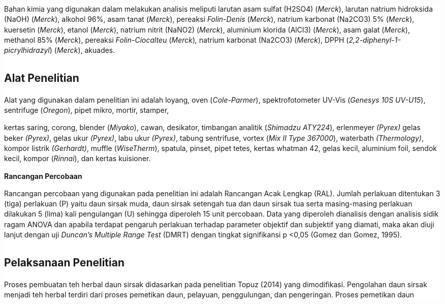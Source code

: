 <p><span class="font5">Bahan kimia yang digunakan dalam melakukan analisis meliputi larutan asam sulfat (H</span><span class="font2">2</span><span class="font5">SO</span><span class="font2">4</span><span class="font5">) (</span><span class="font5" style="font-style:italic;">Merck</span><span class="font5">), larutan natrium hidroksida (NaOH) (</span><span class="font5" style="font-style:italic;">Merck</span><span class="font5">), alkohol 96%, asam tanat (</span><span class="font5" style="font-style:italic;">Merck</span><span class="font5">), pereaksi </span><span class="font5" style="font-style:italic;">Folin-Denis </span><span class="font5">(</span><span class="font5" style="font-style:italic;">Merck</span><span class="font5">), natrium karbonat (Na</span><span class="font2">2</span><span class="font5">CO</span><span class="font2">3</span><span class="font5">) 5% (</span><span class="font5" style="font-style:italic;">Merck</span><span class="font5">), kuersetin (</span><span class="font5" style="font-style:italic;">Merck</span><span class="font5">), etanol (</span><span class="font5" style="font-style:italic;">Merck</span><span class="font5">), natrium nitrit (NaNO</span><span class="font2">2</span><span class="font5">) (</span><span class="font5" style="font-style:italic;">Merck</span><span class="font5">), aluminium klorida (AlCl</span><span class="font2">3</span><span class="font5">) (</span><span class="font5" style="font-style:italic;">Merck</span><span class="font5">), asam galat (</span><span class="font5" style="font-style:italic;">Merck</span><span class="font5">), methanol 85% (</span><span class="font5" style="font-style:italic;">Merck</span><span class="font5">), pereaksi </span><span class="font5" style="font-style:italic;">Folin-Ciocalteu</span><span class="font5"> (</span><span class="font5" style="font-style:italic;">Merck</span><span class="font5">)</span><span class="font5" style="font-style:italic;">,</span><span class="font5"> natrium karbonat (Na</span><span class="font2">2</span><span class="font5">CO</span><span class="font2">3</span><span class="font5">) (</span><span class="font5" style="font-style:italic;">Merck</span><span class="font5">), DPPH (</span><span class="font5" style="font-style:italic;">2,2-diphenyl-1-picrylhidrazyl</span><span class="font5">) (</span><span class="font5" style="font-style:italic;">Merck</span><span class="font5">), akuades.</span></p>
<h2><a name="bookmark8"></a><span class="font5" style="font-weight:bold;"><a name="bookmark9"></a>Alat Penelitian</span></h2>
<p><span class="font5">Alat yang digunakan dalam penelitian ini adalah loyang, oven (</span><span class="font5" style="font-style:italic;">Cole-Parmer</span><span class="font5">), spektrofotometer UV-Vis (</span><span class="font5" style="font-style:italic;">Genesys 10S UV-U15</span><span class="font5">), sentrifuge (</span><span class="font5" style="font-style:italic;">Oregon</span><span class="font5">), pipet mikro, mortir, stamper,</span></p>
<p><span class="font5">kertas saring, corong, blender (</span><span class="font5" style="font-style:italic;">Miyako</span><span class="font5">), cawan, desikator, timbangan analitik (</span><span class="font5" style="font-style:italic;">Shimadzu ATY224</span><span class="font5">), erlenmeyer </span><span class="font5" style="font-style:italic;">(Pyrex) </span><span class="font5">gelas beker </span><span class="font5" style="font-style:italic;">(Pyrex)</span><span class="font5">, gelas ukur </span><span class="font5" style="font-style:italic;">(Pyrex)</span><span class="font5">, labu ukur </span><span class="font5" style="font-style:italic;">(Pyrex)</span><span class="font5">, tabung sentrifuse, vortex (</span><span class="font5" style="font-style:italic;">Mix II Type 367000</span><span class="font5">), waterbath </span><span class="font5" style="font-style:italic;">(Thermology)</span><span class="font5">, kompor listrik </span><span class="font5" style="font-style:italic;">(Gerhardt)</span><span class="font5">, muffle (</span><span class="font5" style="font-style:italic;">WiseTherm</span><span class="font5">), spatula, pinset, pipet tetes, kertas whatman 42, gelas kecil, aluminium foil, sendok kecil, kompor (</span><span class="font5" style="font-style:italic;">Rinnai</span><span class="font5">), dan kertas kuisioner.</span></p>
<p><span class="font5" style="font-weight:bold;">Rancangan Percobaan</span></p>
<p><span class="font5">Rancangan percobaan yang digunakan pada penelitian ini adalah Rancangan Acak Lengkap (RAL). Jumlah perlakuan ditentukan 3 (tiga) perlakuan (P) yaitu daun sirsak muda, daun sirsak setengah tua dan daun sirsak tua serta masing-masing perlakuan dilakukan 5 (lima) kali pengulangan (U) sehingga diperoleh 15 unit percobaan. Data yang diperoleh dianalisis dengan analisis sidik ragam ANOVA dan apabila terdapat pengaruh perlakuan terhadap parameter objektif dan subjektif yang diamati, maka akan diuji lanjut dengan uji </span><span class="font5" style="font-style:italic;">Duncan’s Multiple Range Test</span><span class="font5"> (DMRT) dengan tingkat signifikansi p &lt;0,05 (Gomez dan Gomez, 1995).</span></p>
<h2><a name="bookmark10"></a><span class="font5" style="font-weight:bold;"><a name="bookmark11"></a>Pelaksanaan Penelitian</span></h2>
<p><span class="font5">Proses pembuatan teh herbal daun sirsak didasarkan pada penelitian Topuz (2014) yang dimodifikasi. Pengolahan daun sirsak menjadi teh herbal terdiri dari proses pemetikan daun, pelayuan, penggulungan, dan pengeringan. Proses pemetikan daun</span></p>